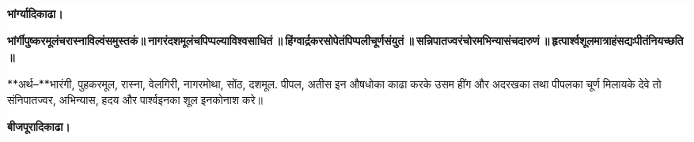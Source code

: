 **भांर्ग्यादिकाढा।**

**भांर्गीपुष्करमूलंचरास्नाविल्वंसमुस्तकं॥ नागरंदशमूलंचपिप्पल्याविश्वसाधितं ॥ हिंग्वार्द्रकरसोपेतंपिप्पलीचूर्णसंयुतं ॥ सन्निपातज्वरंचोरमभिन्यासंचदारुणं ॥ हृत्पार्श्वशूलमात्राहंसद्यःपीतंनियच्छति ॥**

**अर्थ–**भारंगी, पुहकरमूल, रास्ना, वेलगिरी, नागरमोथा, सोंठ, दशमूल. पीपल, अतीस इन औषधोका काढा करके उसम हींग और अदरखका तथा पीपलका चूर्ण मिलायके देवे तो संनिपातज्वर, अभिन्यास, हदय और पार्श्वइनका शूल इनकोनाश करे॥

**बीजपूरादिकाढा।**

